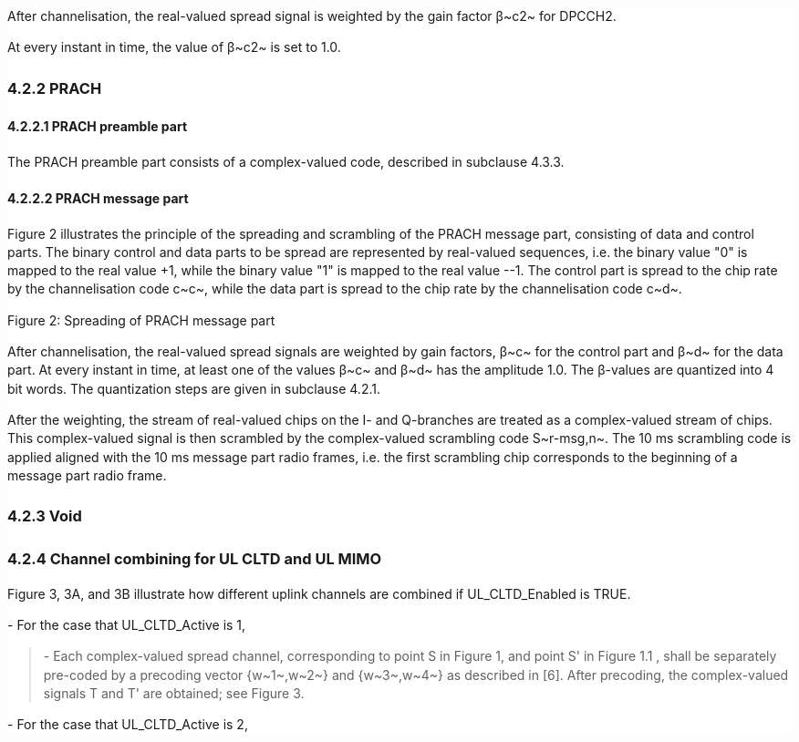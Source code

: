 After channelisation, the real-valued spread signal is weighted by the
gain factor β~c2~ for DPCCH2.

At every instant in time, the value of β~c2~ is set to 1.0.

### 4.2.2 PRACH

#### 4.2.2.1 PRACH preamble part

The PRACH preamble part consists of a complex-valued code, described in
subclause 4.3.3.

#### 4.2.2.2 PRACH message part

Figure 2 illustrates the principle of the spreading and scrambling of
the PRACH message part, consisting of data and control parts. The binary
control and data parts to be spread are represented by real-valued
sequences, i.e. the binary value \"0\" is mapped to the real value +1,
while the binary value \"1\" is mapped to the real value --1. The
control part is spread to the chip rate by the channelisation code c~c~,
while the data part is spread to the chip rate by the channelisation
code c~d~.

Figure 2: Spreading of PRACH message part

After channelisation, the real-valued spread signals are weighted by
gain factors, β~c~ for the control part and β~d~ for the data part. At
every instant in time, at least one of the values β~c~ and β~d~ has the
amplitude 1.0. The β-values are quantized into 4 bit words. The
quantization steps are given in subclause 4.2.1.

After the weighting, the stream of real-valued chips on the I- and
Q-branches are treated as a complex-valued stream of chips. This
complex-valued signal is then scrambled by the complex-valued scrambling
code S~r-msg,n~. The 10 ms scrambling code is applied aligned with the
10 ms message part radio frames, i.e. the first scrambling chip
corresponds to the beginning of a message part radio frame.

### 4.2.3 Void

### 4.2.4 Channel combining for UL CLTD and UL MIMO

Figure 3, 3A, and 3B illustrate how different uplink channels are
combined if UL\_CLTD\_Enabled is TRUE.

\- For the case that UL\_CLTD\_Active is 1,

> \- Each complex-valued spread channel, corresponding to point S in
> Figure 1, and point S\' in Figure 1.1 , shall be separately pre-coded
> by a precoding vector {w~1~,w~2~} and {w~3~,w~4~} as described in
> \[6\]. After precoding, the complex-valued signals T and T\' are
> obtained; see Figure 3.

\- For the case that UL\_CLTD\_Active is 2,
